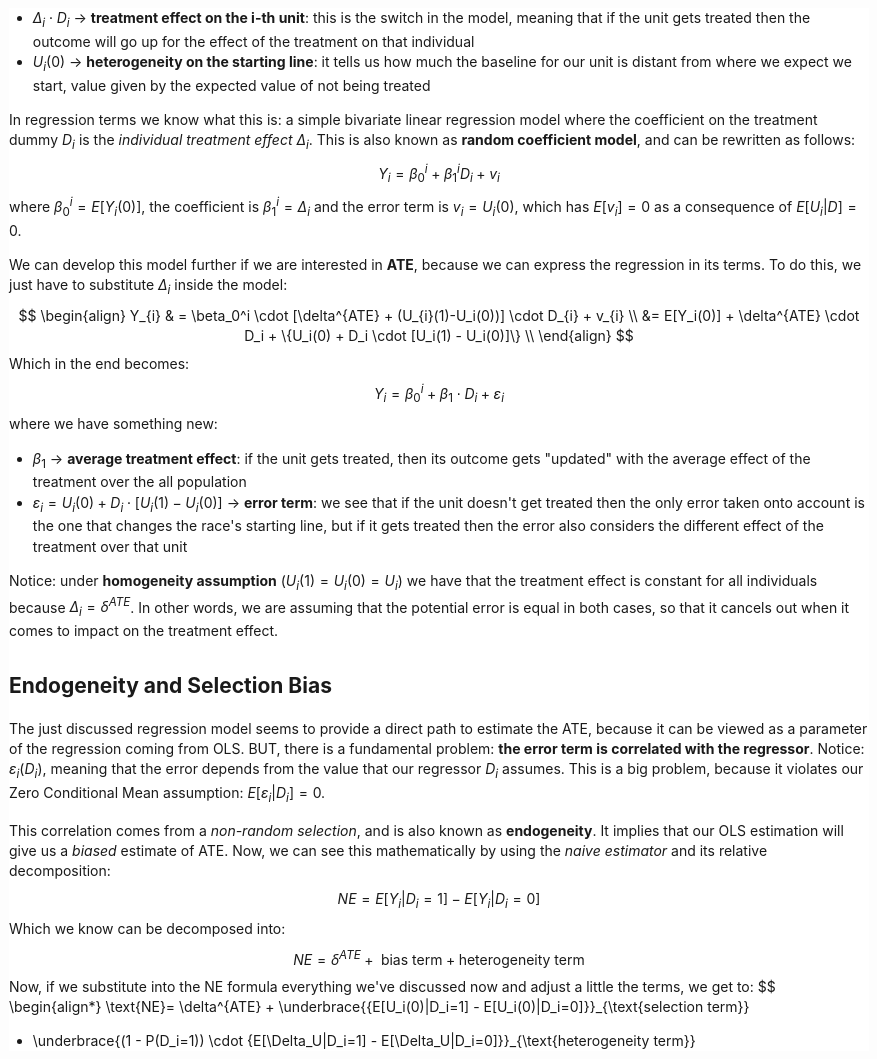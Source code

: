 - $\Delta_i \cdot D_i$ -> **treatment effect on the i-th unit**: this is the switch in the model, meaning that if the unit gets treated then the outcome will go up for the effect of the treatment on that individual
- $U_{i}(0)$ -> **heterogeneity on the starting line**: it tells us how much the baseline for our unit is distant from where we expect we start, value given by the expected value of not being treated

In regression terms we know what this is: a simple bivariate linear regression model where the coefficient on the treatment dummy $D_{i}$ is the *individual treatment effect* $\Delta_{i}$. This is also known as **random coefficient model**, and can be rewritten as follows:
$$
Y_{i} = \beta_{0}^i +\beta_{1}^iD_{i} +v_{i}
$$
where $\beta_0^i = E[Y_i(0)]$, the coefficient is $\beta_1^i = \Delta_i$ and the error term is $v_i = U_i(0)$, which has $E[v_i]=0$ as a consequence of $E[U_{i}|D]=0$.

We can develop this model further if we are interested in **ATE**, because we can express the regression in its terms. To do this, we just have to substitute $\Delta_{i}$ inside the model:
$$
\begin{align}
Y_{i} & = \beta_0^i \cdot [\delta^{ATE} + (U_{i}(1)-U_i(0))] \cdot D_{i} + v_{i} \\
&= E[Y_i(0)] + \delta^{ATE} \cdot D_i + \{U_i(0) + D_i \cdot [U_i(1) - U_i(0)]\} \\
\end{align}
$$
Which in the end becomes:
$$
Y_{i} = \beta_0^i + \beta_1 \cdot D_i + \varepsilon_i
$$
where we have something new:
- $\beta_{1}$ -> **average treatment effect**: if the unit gets treated, then its outcome gets "updated" with the average effect of the treatment over the all population
- $\varepsilon_i = U_i(0) + D_i \cdot [U_i(1) - U_i(0)]$ -> **error term**: we see that if the unit doesn't get treated then the only error taken onto account is the one that changes the race's starting line, but if it gets treated then the error also considers the different effect of the treatment over that unit

Notice: under **homogeneity assumption** ($U_{i}(1)=U_{i}(0)=U_{i}$) we have that the treatment effect is constant for all individuals because $\Delta_i = \delta^{ATE}$. In other words, we are assuming that the potential error is equal in both cases, so that it cancels out when it comes to impact on the treatment effect.

## Endogeneity and Selection Bias
The just discussed regression model seems to provide a direct path to estimate the ATE, because it can be viewed as a parameter of the regression coming from OLS. BUT, there is a fundamental problem: **the error term is correlated with the regressor**. Notice: $\varepsilon_{i}(D_{i})$, meaning that the error depends from the value that our regressor $D_i$ assumes. This is a big problem, because it violates our Zero Conditional Mean assumption: $E[\varepsilon_i|D_i]=0$.

This correlation comes from a *non-random selection*, and is also known as **endogeneity**. It implies that our OLS estimation will give us a *biased* estimate of ATE. Now, we can see this mathematically by using the *naive estimator* and its relative decomposition:
$$
NE = E[Y_{i}|D_{i}=1]-E[Y_{i}|D_{i}=0]
$$
Which we know can be decomposed into:
$$
NE = \delta^{ATE} + \text{ bias term} +\text{heterogeneity term}
$$
Now, if we substitute into the $\text{NE}$ formula everything we've discussed now and adjust a little the terms, we get to:
$$
\begin{align*}
\text{NE}= \delta^{ATE} + \underbrace{\{E[U_i(0)|D_i=1] - E[U_i(0)|D_i=0]\}}_{\text{selection term}} 
+ \underbrace{(1 - P(D_i=1)) \cdot \{E[\Delta_U|D_i=1] - E[\Delta_U|D_i=0]\}}_{\text{heterogeneity term}}